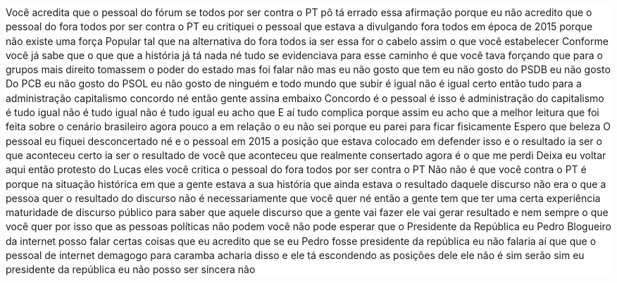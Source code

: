 Você acredita que o pessoal do fórum se
todos por ser contra o PT pô tá errado
essa afirmação porque eu não acredito
que o pessoal do fora todos por ser
contra o PT eu critiquei o pessoal que
estava a divulgando fora todos em época
de 2015 porque não existe uma força
Popular tal que na alternativa do fora
todos ia ser essa for o cabelo assim o
que você estabelecer Conforme você já
sabe que o que que a história já tá nada
né tudo se evidenciava para esse caminho
é que você tava forçando que para o
grupos mais direito tomassem o poder do
estado mas foi falar não mas eu não
gosto que tem eu não gosto do PSDB eu
não gosto Do
PCB eu não gosto do
PSOL eu não gosto de ninguém e todo
mundo que subir é igual não é igual
certo então tudo para a administração
capitalismo concordo né então gente
assina embaixo Concordo é o pessoal é
isso é administração do capitalismo é
tudo igual não é tudo igual não é tudo
igual eu acho que E aí tudo complica
porque assim eu acho que a melhor
leitura que foi feita sobre o cenário
brasileiro agora pouco a em relação o
eu não sei porque eu parei para ficar
fisicamente
Espero que beleza
O pessoal eu fiquei desconcertado né e
o pessoal
em 2015 a posição que estava colocado em
defender isso e o resultado ia ser o que
aconteceu certo ia ser o resultado de
você que aconteceu que realmente
consertado agora é
o que me perdi Deixa eu voltar aqui
então protesto do Lucas eles você
critica o pessoal do fora todos por ser
contra o PT Não não é que você contra o
PT é porque na situação histórica em que
a gente estava a sua história que ainda
estava o resultado daquele discurso não
era o que a pessoa quer o resultado do
discurso não é necessariamente que você
quer né então a gente tem que ter uma
certa experiência maturidade de discurso
público para saber que aquele discurso
que a gente vai fazer ele vai gerar
resultado e nem sempre o que você quer
por isso que as pessoas políticas não
podem você não pode esperar que o
Presidente da República eu Pedro
Blogueiro da internet posso falar certas
coisas que eu acredito que se eu Pedro
fosse presidente da república eu não
falaria aí que que o pessoal de internet
demagogo para caramba acharia disso e
ele tá escondendo as posições dele ele
não é sim serão sim eu presidente da
república eu não posso ser sincera não
